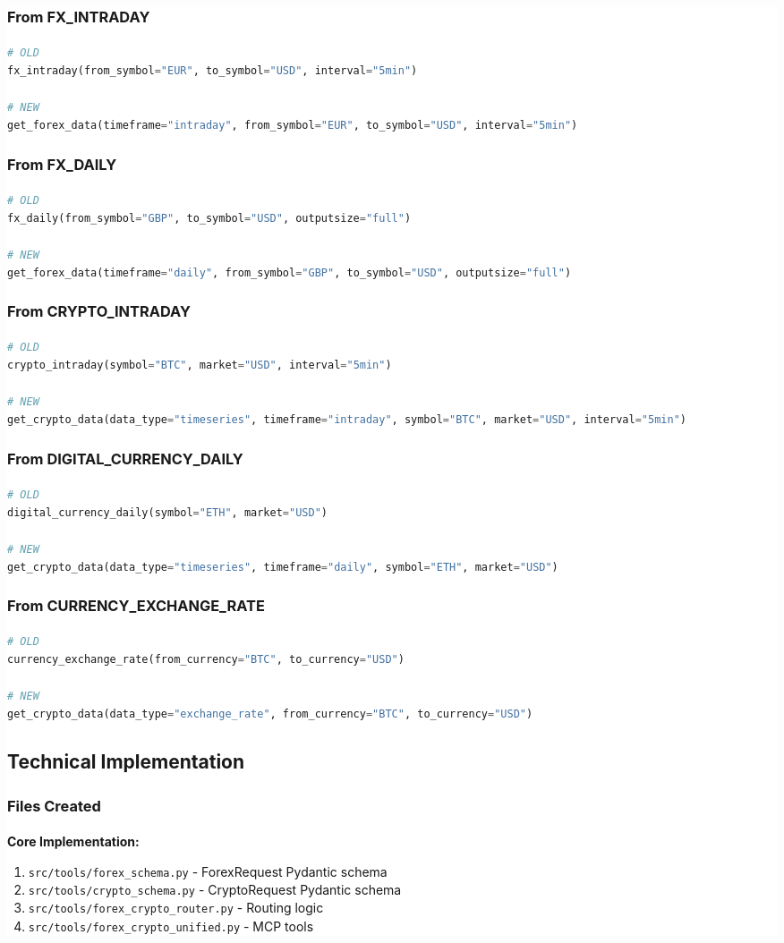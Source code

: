 ### From FX_INTRADAY
```python
# OLD
fx_intraday(from_symbol="EUR", to_symbol="USD", interval="5min")

# NEW
get_forex_data(timeframe="intraday", from_symbol="EUR", to_symbol="USD", interval="5min")
```

### From FX_DAILY
```python
# OLD
fx_daily(from_symbol="GBP", to_symbol="USD", outputsize="full")

# NEW
get_forex_data(timeframe="daily", from_symbol="GBP", to_symbol="USD", outputsize="full")
```

### From CRYPTO_INTRADAY
```python
# OLD
crypto_intraday(symbol="BTC", market="USD", interval="5min")

# NEW
get_crypto_data(data_type="timeseries", timeframe="intraday", symbol="BTC", market="USD", interval="5min")
```

### From DIGITAL_CURRENCY_DAILY
```python
# OLD
digital_currency_daily(symbol="ETH", market="USD")

# NEW
get_crypto_data(data_type="timeseries", timeframe="daily", symbol="ETH", market="USD")
```

### From CURRENCY_EXCHANGE_RATE
```python
# OLD
currency_exchange_rate(from_currency="BTC", to_currency="USD")

# NEW
get_crypto_data(data_type="exchange_rate", from_currency="BTC", to_currency="USD")
```

## Technical Implementation

### Files Created

**Core Implementation:**
1. `src/tools/forex_schema.py` - ForexRequest Pydantic schema
2. `src/tools/crypto_schema.py` - CryptoRequest Pydantic schema
3. `src/tools/forex_crypto_router.py` - Routing logic
4. `src/tools/forex_crypto_unified.py` - MCP tools
